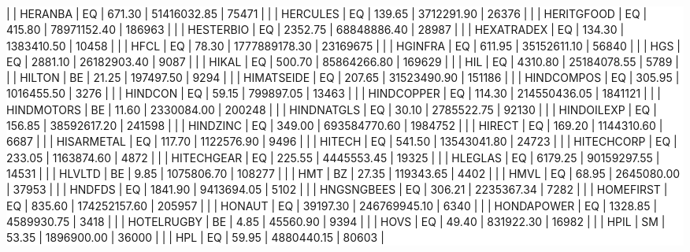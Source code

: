 |  | HERANBA | EQ | 671.30 | 51416032.85 | 75471 |
|  | HERCULES | EQ | 139.65 | 3712291.90 | 26376 |
|  | HERITGFOOD | EQ | 415.80 | 78971152.40 | 186963 |
|  | HESTERBIO | EQ | 2352.75 | 68848886.40 | 28987 |
|  | HEXATRADEX | EQ | 134.30 | 1383410.50 | 10458 |
|  | HFCL | EQ | 78.30 | 1777889178.30 | 23169675 |
|  | HGINFRA | EQ | 611.95 | 35152611.10 | 56840 |
|  | HGS | EQ | 2881.10 | 26182903.40 | 9087 |
|  | HIKAL | EQ | 500.70 | 85864266.80 | 169629 |
|  | HIL | EQ | 4310.80 | 25184078.55 | 5789 |
|  | HILTON | BE | 21.25 | 197497.50 | 9294 |
|  | HIMATSEIDE | EQ | 207.65 | 31523490.90 | 151186 |
|  | HINDCOMPOS | EQ | 305.95 | 1016455.50 | 3276 |
|  | HINDCON | EQ | 59.15 | 799897.05 | 13463 |
|  | HINDCOPPER | EQ | 114.30 | 214550436.05 | 1841121 |
|  | HINDMOTORS | BE | 11.60 | 2330084.00 | 200248 |
|  | HINDNATGLS | EQ | 30.10 | 2785522.75 | 92130 |
|  | HINDOILEXP | EQ | 156.85 | 38592617.20 | 241598 |
|  | HINDZINC | EQ | 349.00 | 693584770.60 | 1984752 |
|  | HIRECT | EQ | 169.20 | 1144310.60 | 6687 |
|  | HISARMETAL | EQ | 117.70 | 1122576.90 | 9496 |
|  | HITECH | EQ | 541.50 | 13543041.80 | 24723 |
|  | HITECHCORP | EQ | 233.05 | 1163874.60 | 4872 |
|  | HITECHGEAR | EQ | 225.55 | 4445553.45 | 19325 |
|  | HLEGLAS | EQ | 6179.25 | 90159297.55 | 14531 |
|  | HLVLTD | BE | 9.85 | 1075806.70 | 108277 |
|  | HMT | BZ | 27.35 | 119343.65 | 4402 |
|  | HMVL | EQ | 68.95 | 2645080.00 | 37953 |
|  | HNDFDS | EQ | 1841.90 | 9413694.05 | 5102 |
|  | HNGSNGBEES | EQ | 306.21 | 2235367.34 | 7282 |
|  | HOMEFIRST | EQ | 835.60 | 174252157.60 | 205957 |
|  | HONAUT | EQ | 39197.30 | 246769945.10 | 6340 |
|  | HONDAPOWER | EQ | 1328.85 | 4589930.75 | 3418 |
|  | HOTELRUGBY | BE | 4.85 | 45560.90 | 9394 |
|  | HOVS | EQ | 49.40 | 831922.30 | 16982 |
|  | HPIL | SM | 53.35 | 1896900.00 | 36000 |
|  | HPL | EQ | 59.95 | 4880440.15 | 80603 |